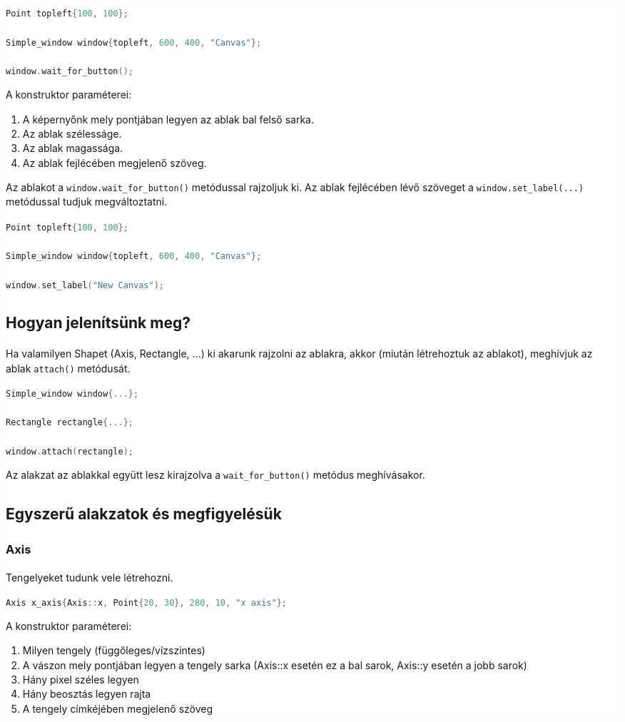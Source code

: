 ```c++
Point topleft{100, 100};

Simple_window window{topleft, 600, 400, "Canvas"};

window.wait_for_button();
```

A konstruktor paraméterei:

1. A képernyőnk mely pontjában legyen az ablak bal felső sarka.
1. Az ablak szélesságe.
1. Az ablak magassága.
1. Az ablak fejlécében megjelenő szöveg.

Az ablakot a `window.wait_for_button()` metódussal rajzoljuk ki.
Az ablak fejlécében lévő szöveget a `window.set_label(...)` metódussal tudjuk megváltoztatni.

```c++
Point topleft{100, 100};

Simple_window window{topleft, 600, 400, "Canvas"};

window.set_label("New Canvas");
```

## Hogyan jelenítsünk meg?

Ha valamilyen Shapet (Axis, Rectangle, ...) ki akarunk rajzolni az ablakra, akkor (miután létrehoztuk az ablakot), meghívjuk az ablak `attach()` metódusát.

```c++
Simple_window window{...};

Rectangle rectangle{...};

window.attach(rectangle);
```

Az alakzat az ablakkal együtt lesz kirajzolva a `wait_for_button()` metódus meghívásakor.

## Egyszerű alakzatok és megfigyelésük

### Axis

Tengelyeket tudunk vele létrehozni.

```c++
Axis x_axis{Axis::x, Point{20, 30}, 280, 10, "x axis"};
```

A konstruktor paraméterei:

1. Milyen tengely (függőleges/vízszintes)
1. A vászon mely pontjában legyen a tengely sarka (Axis::x esetén ez a bal sarok, Axis::y esetén a jobb sarok)
1. Hány pixel széles legyen
1. Hány beosztás legyen rajta
1. A tengely címkéjében megjelenő szöveg
